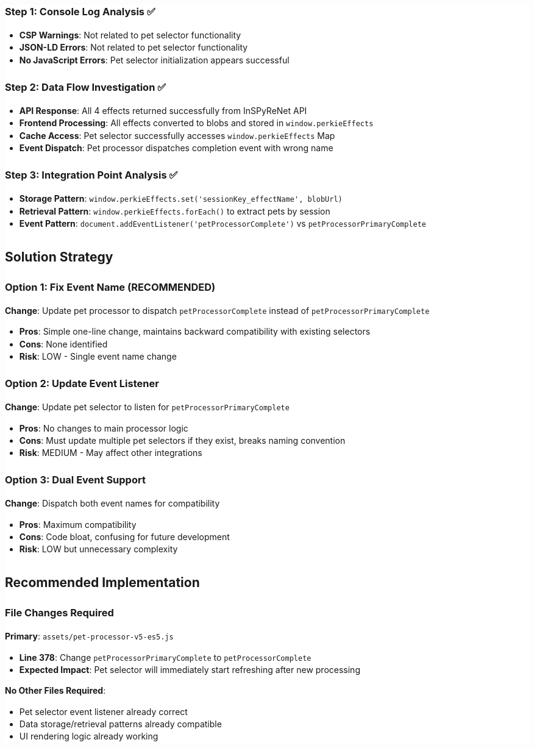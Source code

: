 ### Step 1: Console Log Analysis ✅
- **CSP Warnings**: Not related to pet selector functionality
- **JSON-LD Errors**: Not related to pet selector functionality  
- **No JavaScript Errors**: Pet selector initialization appears successful

### Step 2: Data Flow Investigation ✅
- **API Response**: All 4 effects returned successfully from InSPyReNet API
- **Frontend Processing**: All effects converted to blobs and stored in `window.perkieEffects`
- **Cache Access**: Pet selector successfully accesses `window.perkieEffects` Map
- **Event Dispatch**: Pet processor dispatches completion event with wrong name

### Step 3: Integration Point Analysis ✅
- **Storage Pattern**: `window.perkieEffects.set('sessionKey_effectName', blobUrl)`
- **Retrieval Pattern**: `window.perkieEffects.forEach()` to extract pets by session  
- **Event Pattern**: `document.addEventListener('petProcessorComplete')` vs `petProcessorPrimaryComplete`

## Solution Strategy

### Option 1: Fix Event Name (RECOMMENDED)
**Change**: Update pet processor to dispatch `petProcessorComplete` instead of `petProcessorPrimaryComplete`
- **Pros**: Simple one-line change, maintains backward compatibility with existing selectors
- **Cons**: None identified
- **Risk**: LOW - Single event name change

### Option 2: Update Event Listener  
**Change**: Update pet selector to listen for `petProcessorPrimaryComplete`  
- **Pros**: No changes to main processor logic
- **Cons**: Must update multiple pet selectors if they exist, breaks naming convention
- **Risk**: MEDIUM - May affect other integrations

### Option 3: Dual Event Support
**Change**: Dispatch both event names for compatibility
- **Pros**: Maximum compatibility
- **Cons**: Code bloat, confusing for future development
- **Risk**: LOW but unnecessary complexity

## Recommended Implementation

### File Changes Required
**Primary**: `assets/pet-processor-v5-es5.js`
- **Line 378**: Change `petProcessorPrimaryComplete` to `petProcessorComplete`
- **Expected Impact**: Pet selector will immediately start refreshing after new processing

**No Other Files Required**:
- Pet selector event listener already correct
- Data storage/retrieval patterns already compatible
- UI rendering logic already working
